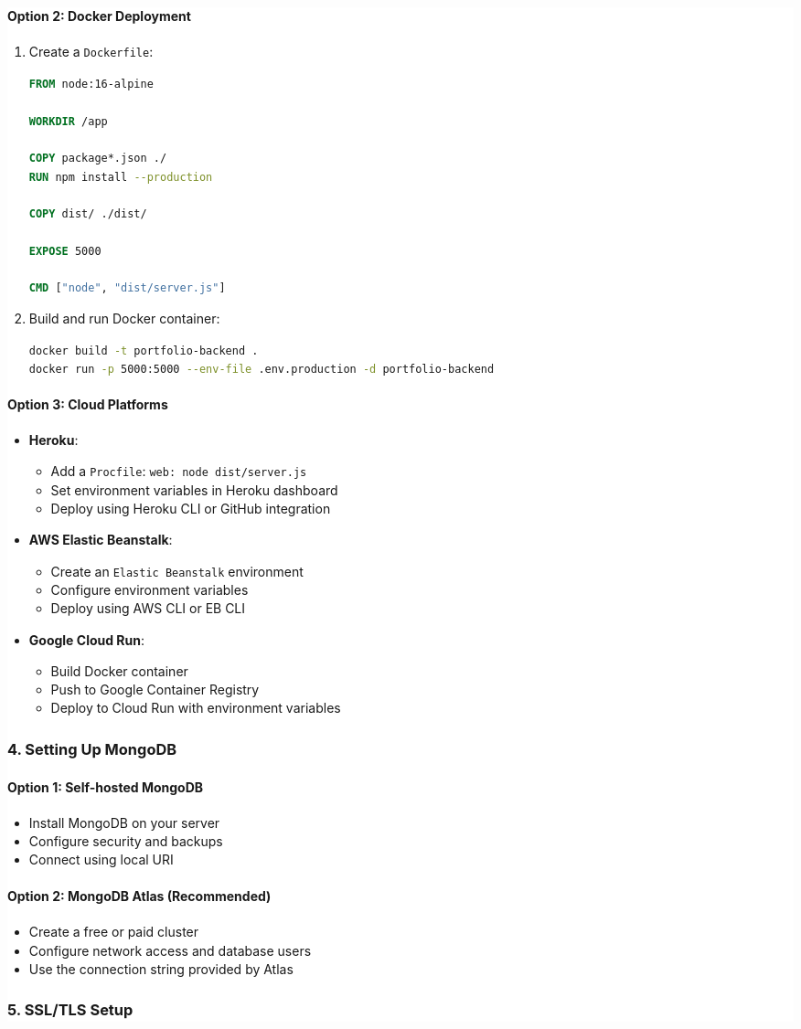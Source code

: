 #### Option 2: Docker Deployment

1. Create a `Dockerfile`:
   ```dockerfile
   FROM node:16-alpine

   WORKDIR /app

   COPY package*.json ./
   RUN npm install --production

   COPY dist/ ./dist/

   EXPOSE 5000

   CMD ["node", "dist/server.js"]
   ```

2. Build and run Docker container:
   ```bash
   docker build -t portfolio-backend .
   docker run -p 5000:5000 --env-file .env.production -d portfolio-backend
   ```

#### Option 3: Cloud Platforms

- **Heroku**:
  - Add a `Procfile`: `web: node dist/server.js`
  - Set environment variables in Heroku dashboard
  - Deploy using Heroku CLI or GitHub integration

- **AWS Elastic Beanstalk**:
  - Create an `Elastic Beanstalk` environment
  - Configure environment variables
  - Deploy using AWS CLI or EB CLI

- **Google Cloud Run**:
  - Build Docker container
  - Push to Google Container Registry
  - Deploy to Cloud Run with environment variables

### 4. Setting Up MongoDB

#### Option 1: Self-hosted MongoDB
- Install MongoDB on your server
- Configure security and backups
- Connect using local URI

#### Option 2: MongoDB Atlas (Recommended)
- Create a free or paid cluster
- Configure network access and database users
- Use the connection string provided by Atlas

### 5. SSL/TLS Setup
